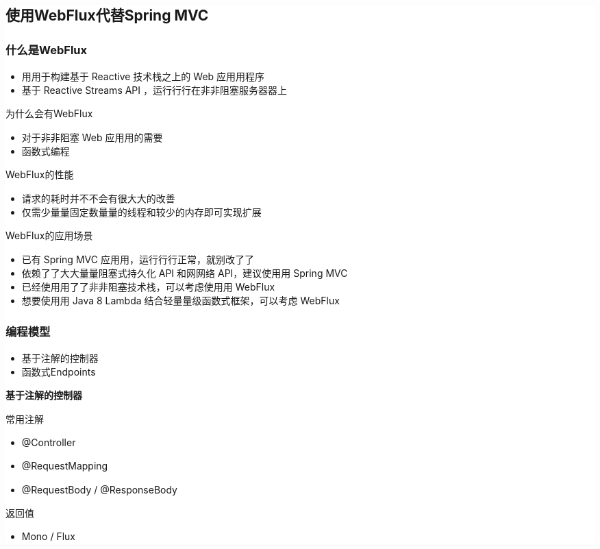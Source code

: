 ## 使用WebFlux代替Spring MVC

### 什么是WebFlux

- ⽤用于构建基于 Reactive 技术栈之上的 Web 应⽤用程序
- 基于 Reactive Streams API ，运⾏行行在⾮非阻塞服务器器上

为什么会有WebFlux

- 对于⾮非阻塞 Web 应⽤用的需要
- 函数式编程

WebFlux的性能

- 请求的耗时并不不会有很⼤大的改善
- 仅需少量量固定数量量的线程和较少的内存即可实现扩展

WebFlux的应用场景

- 已有 Spring MVC 应⽤用，运⾏行行正常，就别改了了
- 依赖了了⼤大量量阻塞式持久化 API 和⽹网络 API，建议使⽤用 Spring MVC
- 已经使⽤用了了⾮非阻塞技术栈，可以考虑使⽤用 WebFlux
- 想要使⽤用 Java 8 Lambda 结合轻量量级函数式框架，可以考虑 WebFlux

### 编程模型

- 基于注解的控制器
- 函数式Endpoints

**基于注解的控制器**

常用注解

- @Controller

- @RequestMapping

- @RequestBody / @ResponseBody

返回值

- Mono<T> / Flux<T>




